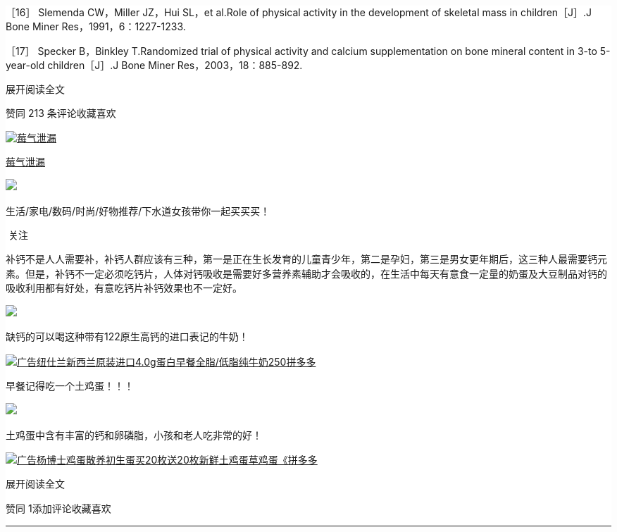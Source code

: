 ［16］ Slemenda CW，Miller JZ，Hui SL，et al.Role of physical activity in the development of skeletal mass in children［J］.J Bone Miner Res，1991，6：1227-1233.

［17］ Specker B，Binkley T.Randomized trial of physical activity and calcium supplementation on bone mineral content in 3-to 5-year-old children［J］.J Bone Miner Res，2003，18：885-892.

展开阅读全文​

​赞同 21​​3 条评论​收藏​喜欢

[![莓气泄漏](https://proxy-prod.omnivore-image-cache.app/0x0,swLpZQmHcQddPwtvMdBxCs1W8q2Vv5yjSTrQss9Vxfwk/https://pica.zhimg.com/v2-af1a81b0cfe15e390421ce2c9ce113cb_l.jpg?source=1def8aca)](https://www.zhihu.com/people/shui-zhu-mei-ren-yu-20-89)

[莓气泄漏](https://www.zhihu.com/people/shui-zhu-mei-ren-yu-20-89)

​![](https://proxy-prod.omnivore-image-cache.app/0x0,sRpP1H2oa_TfsDLpATwsIt6ipVLRN7HlUZGTch2Ee4JQ/https://picx.zhimg.com/v2-4812630bc27d642f7cafcd6cdeca3d7a.jpg?source=88ceefae)

生活/家电/数码/时尚/好物推荐/下水道女孩带你一起买买买！

​ 关注

补钙不是人人需要补，补钙人群应该有三种，第一是正在生长发育的儿童青少年，第二是孕妇，第三是男女更年期后，这三种人最需要钙元素。但是，补钙不一定必须吃钙片，人体对钙吸收是需要好多营养素辅助才会吸收的，在生活中每天有意食一定量的奶蛋及大豆制品对钙的吸收利用都有好处，有意吃钙片补钙效果也不一定好。

![](https://proxy-prod.omnivore-image-cache.app/739x844,sM4cL7IkPbvOQIym72rfCdvJk13OMzM-PhSXIEGfeZ8g/https://pic1.zhimg.com/50/v2-792bc5b1195e9c3b6f26502bbe3a3af0_720w.jpg?source=1def8aca)

缺钙的可以喝这种带有122原生高钙的进口表记的牛奶！

[![](https://proxy-prod.omnivore-image-cache.app/0x0,stH5st1vZMYtc21c3lvXbB-9mAXIzBnEOB-nDVjjZdhA/https://pic1.zhimg.com/v2-016d976bfcb351285614e11d02634775_720w.jpg?source=b555e01d)广告纽仕兰新西兰原装进口4.0g蛋白早餐全脂/低脂纯牛奶250拼多多](https://mobile.yangkeduo.com/duo%5Fcoupon%5Flanding.html?goods%5Fid=186849908169&pid=26918323%5F276159613&goods%5Fsign=E9P2ietRq11Oj47hwfDdSaxKnqJVycSU%5FJaK5Rhz72&customParameters=pddext%5F1723309231959302144%5F0&authDuoId=9453056&cpsSign=CC%5F231227%5F26918323%5F276159613%5Fec7701b691b992dc7e18810f4b87c3f7&%5Fx%5Fddjb%5Fact=%7B%22st%22%3A%221%22%7D&duoduo%5Ftype=2)

早餐记得吃一个土鸡蛋！！！

![](https://proxy-prod.omnivore-image-cache.app/1499x0,sCcEMZvS6dxIc-D0vi91EG1kmPM9V__i6UubvFUCI5EU/https://pic1.zhimg.com/50/v2-dc8307894bc064902f8ad33c31b579ff_720w.jpg?source=1def8aca)

土鸡蛋中含有丰富的钙和卵磷脂，小孩和老人吃非常的好！

[![](https://proxy-prod.omnivore-image-cache.app/0x0,sM9cvX30iFJf-Zd8nPY2COcRQfzEDkH_KPCXAKozhqjw/https://picx.zhimg.com/v2-cbad1054991327dc1a09899000e2f8a5_720w.jpg?source=b555e01d)广告杨博士鸡蛋散养初生蛋买20枚送20枚新鲜土鸡蛋草鸡蛋《拼多多](https://mobile.yangkeduo.com/duo%5Fcoupon%5Flanding.html?goods%5Fid=440025981329&pid=26918323%5F276159613&goods%5Fsign=E9T2xBnZXwVOj47hwfDdSbEKAV428Gnh%5FJQsIu9NeWU&customParameters=pddext%5F1723311302854963200%5F0&authDuoId=9453056&cpsSign=CC%5F231227%5F26918323%5F276159613%5Ff337543b6297d50c72fb09de1fc4cab6&%5Fx%5Fddjb%5Fact=%7B%22st%22%3A%221%22%7D&duoduo%5Ftype=2)

展开阅读全文​

​赞同 1​​添加评论​收藏​喜欢

---

